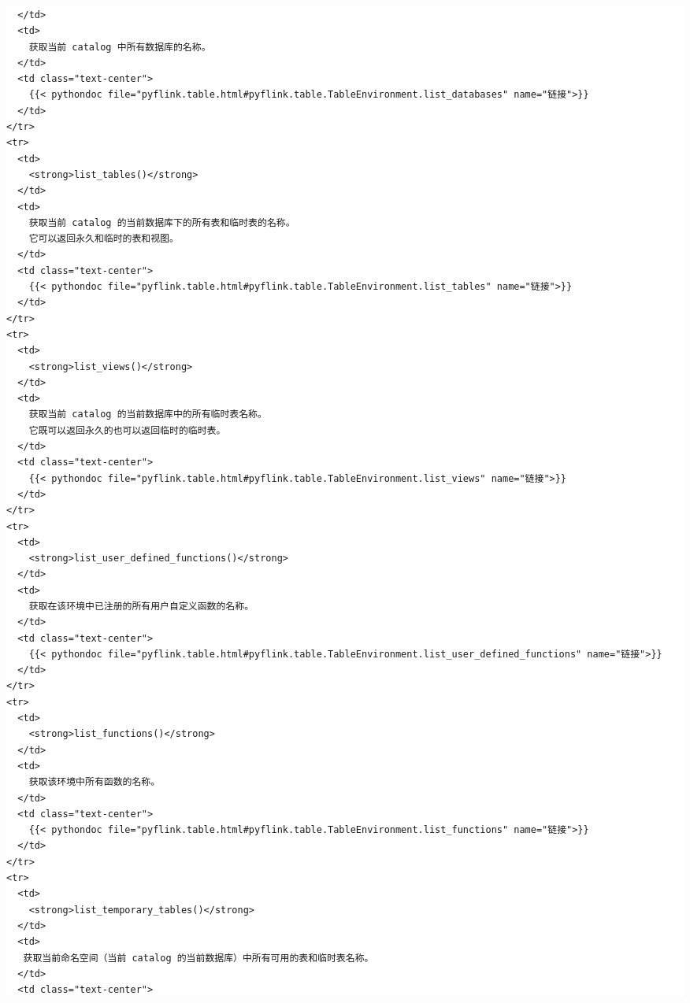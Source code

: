       </td>
      <td>
        获取当前 catalog 中所有数据库的名称。
      </td>
      <td class="text-center">
        {{< pythondoc file="pyflink.table.html#pyflink.table.TableEnvironment.list_databases" name="链接">}}
      </td>
    </tr>
    <tr>
      <td>
        <strong>list_tables()</strong>
      </td>
      <td>
        获取当前 catalog 的当前数据库下的所有表和临时表的名称。
        它可以返回永久和临时的表和视图。
      </td>
      <td class="text-center">
        {{< pythondoc file="pyflink.table.html#pyflink.table.TableEnvironment.list_tables" name="链接">}}
      </td>
    </tr>
    <tr>
      <td>
        <strong>list_views()</strong>
      </td>
      <td>
        获取当前 catalog 的当前数据库中的所有临时表名称。
        它既可以返回永久的也可以返回临时的临时表。
      </td>
      <td class="text-center">
        {{< pythondoc file="pyflink.table.html#pyflink.table.TableEnvironment.list_views" name="链接">}}
      </td>
    </tr>
    <tr>
      <td>
        <strong>list_user_defined_functions()</strong>
      </td>
      <td>
        获取在该环境中已注册的所有用户自定义函数的名称。
      </td>
      <td class="text-center">
        {{< pythondoc file="pyflink.table.html#pyflink.table.TableEnvironment.list_user_defined_functions" name="链接">}}
      </td>
    </tr>
    <tr>
      <td>
        <strong>list_functions()</strong>
      </td>
      <td>
        获取该环境中所有函数的名称。
      </td>
      <td class="text-center">
        {{< pythondoc file="pyflink.table.html#pyflink.table.TableEnvironment.list_functions" name="链接">}}
      </td>
    </tr>
    <tr>
      <td>
        <strong>list_temporary_tables()</strong>
      </td>
      <td>
       获取当前命名空间（当前 catalog 的当前数据库）中所有可用的表和临时表名称。
      </td>
      <td class="text-center">